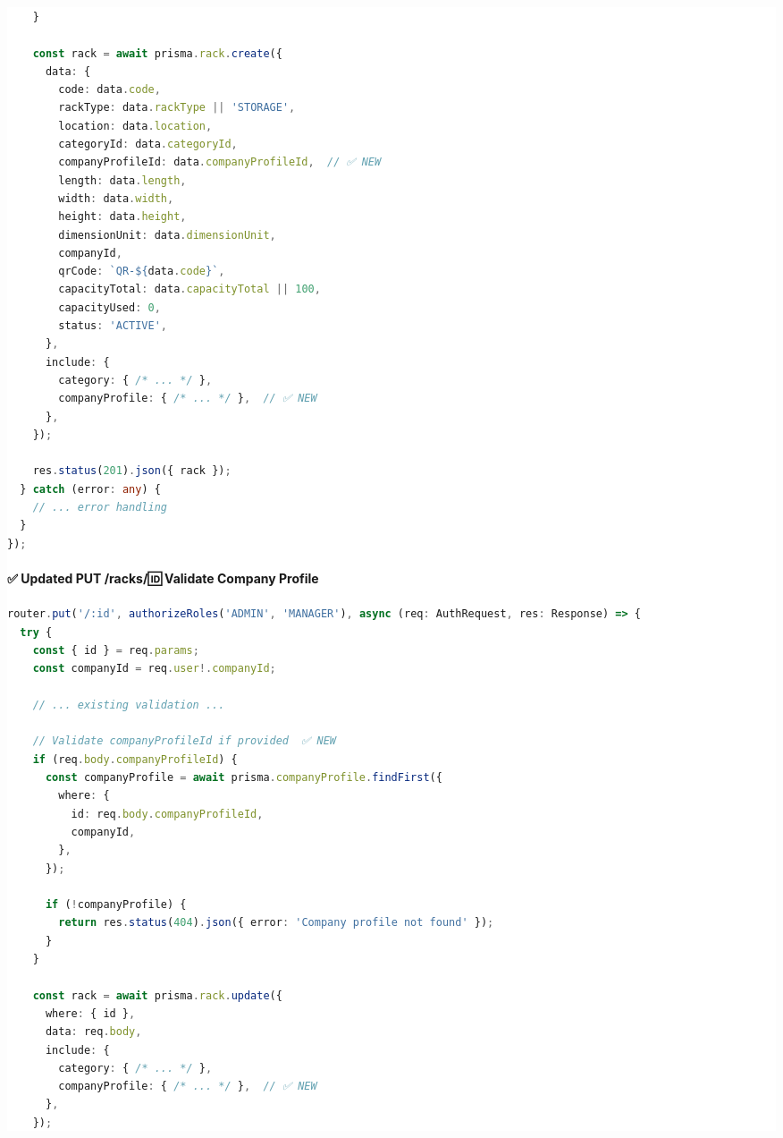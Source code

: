 ```typescript
    }

    const rack = await prisma.rack.create({
      data: {
        code: data.code,
        rackType: data.rackType || 'STORAGE',
        location: data.location,
        categoryId: data.categoryId,
        companyProfileId: data.companyProfileId,  // ✅ NEW
        length: data.length,
        width: data.width,
        height: data.height,
        dimensionUnit: data.dimensionUnit,
        companyId,
        qrCode: `QR-${data.code}`,
        capacityTotal: data.capacityTotal || 100,
        capacityUsed: 0,
        status: 'ACTIVE',
      },
      include: {
        category: { /* ... */ },
        companyProfile: { /* ... */ },  // ✅ NEW
      },
    });

    res.status(201).json({ rack });
  } catch (error: any) {
    // ... error handling
  }
});
```

#### ✅ Updated PUT /racks/:id: Validate Company Profile

```typescript
router.put('/:id', authorizeRoles('ADMIN', 'MANAGER'), async (req: AuthRequest, res: Response) => {
  try {
    const { id } = req.params;
    const companyId = req.user!.companyId;

    // ... existing validation ...

    // Validate companyProfileId if provided  ✅ NEW
    if (req.body.companyProfileId) {
      const companyProfile = await prisma.companyProfile.findFirst({
        where: {
          id: req.body.companyProfileId,
          companyId,
        },
      });

      if (!companyProfile) {
        return res.status(404).json({ error: 'Company profile not found' });
      }
    }

    const rack = await prisma.rack.update({
      where: { id },
      data: req.body,
      include: {
        category: { /* ... */ },
        companyProfile: { /* ... */ },  // ✅ NEW
      },
    });
```